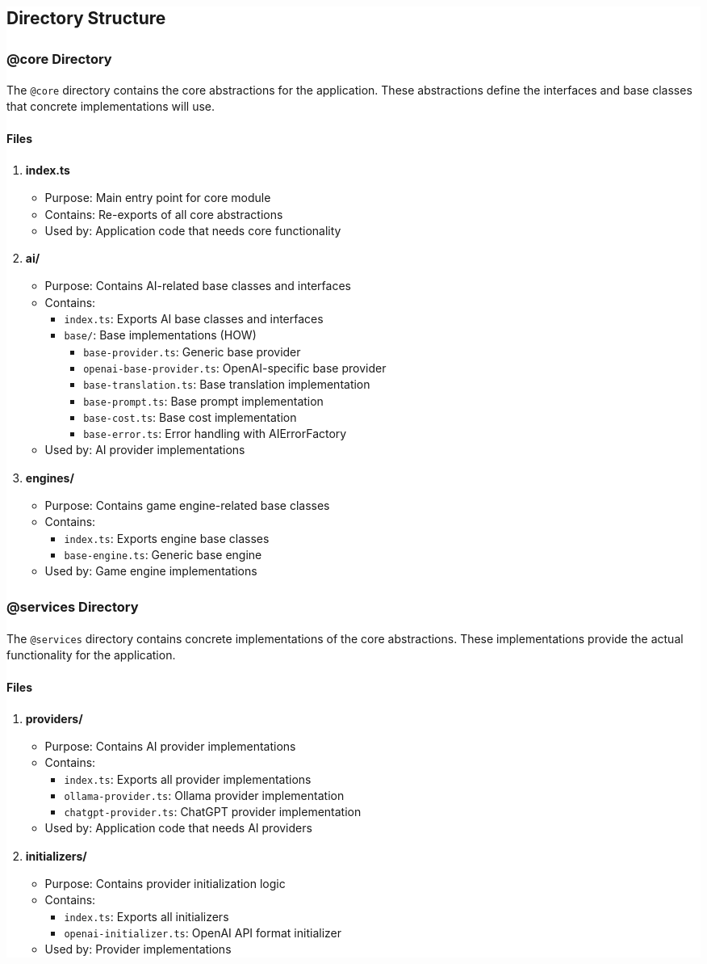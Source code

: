## Directory Structure

### @core Directory

The `@core` directory contains the core abstractions for the application. These abstractions define the interfaces and base classes that concrete implementations will use.

#### Files

1. **index.ts**
   - Purpose: Main entry point for core module
   - Contains: Re-exports of all core abstractions
   - Used by: Application code that needs core functionality

2. **ai/**
   - Purpose: Contains AI-related base classes and interfaces
   - Contains:
     - `index.ts`: Exports AI base classes and interfaces
     - `base/`: Base implementations (HOW)
       - `base-provider.ts`: Generic base provider
       - `openai-base-provider.ts`: OpenAI-specific base provider
       - `base-translation.ts`: Base translation implementation
       - `base-prompt.ts`: Base prompt implementation
       - `base-cost.ts`: Base cost implementation
       - `base-error.ts`: Error handling with AIErrorFactory
   - Used by: AI provider implementations

3. **engines/**
   - Purpose: Contains game engine-related base classes
   - Contains:
     - `index.ts`: Exports engine base classes
     - `base-engine.ts`: Generic base engine
   - Used by: Game engine implementations

### @services Directory

The `@services` directory contains concrete implementations of the core abstractions. These implementations provide the actual functionality for the application.

#### Files

1. **providers/**
   - Purpose: Contains AI provider implementations
   - Contains:
     - `index.ts`: Exports all provider implementations
     - `ollama-provider.ts`: Ollama provider implementation
     - `chatgpt-provider.ts`: ChatGPT provider implementation
   - Used by: Application code that needs AI providers

2. **initializers/**
   - Purpose: Contains provider initialization logic
   - Contains:
     - `index.ts`: Exports all initializers
     - `openai-initializer.ts`: OpenAI API format initializer
   - Used by: Provider implementations
